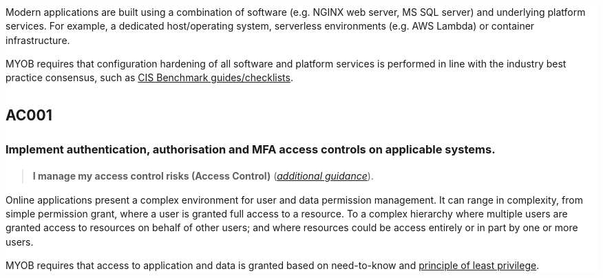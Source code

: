 Modern applications are built using a combination of software (e.g. NGINX web server, MS SQL server) and underlying platform services. For example, a dedicated host/operating system, serverless environments (e.g. AWS Lambda) or container infrastructure.

MYOB requires that configuration hardening of all software and platform services is performed in line with the industry best practice consensus, such as [CIS Benchmark guides/checklists](https://myobconfluence.atlassian.net/wiki/spaces/security/pages/8903622866/Low+Bar+Security+Requirements#:~:text=CIS%20Benchmark%20guides/checklists).

## AC001
### Implement authentication, authorisation  and MFA access controls on applicable systems.
> **I manage my access control risks (Access Control)** (_[additional guidance](https://myobconfluence.atlassian.net/wiki/spaces/security/pages/8903622866/Security+Low+Bar+Security+Maturity+Assessment#Implement-authentication%2C-authorisation-and-MFA-access-controls-on-applicable-systems.)_).

Online applications present a complex environment for user and data permission management. It can range in complexity, from simple permission grant, where a user is granted full access to a resource. To a complex hierarchy where multiple users are granted access to resources on behalf of other users; and where resources could be access entirely or in part by one or more users.

MYOB requires that access to application and data is granted based on need-to-know and [principle of least privilege](https://www.cert.govt.nz/it-specialists/critical-controls/principle-of-least-privilege/).
